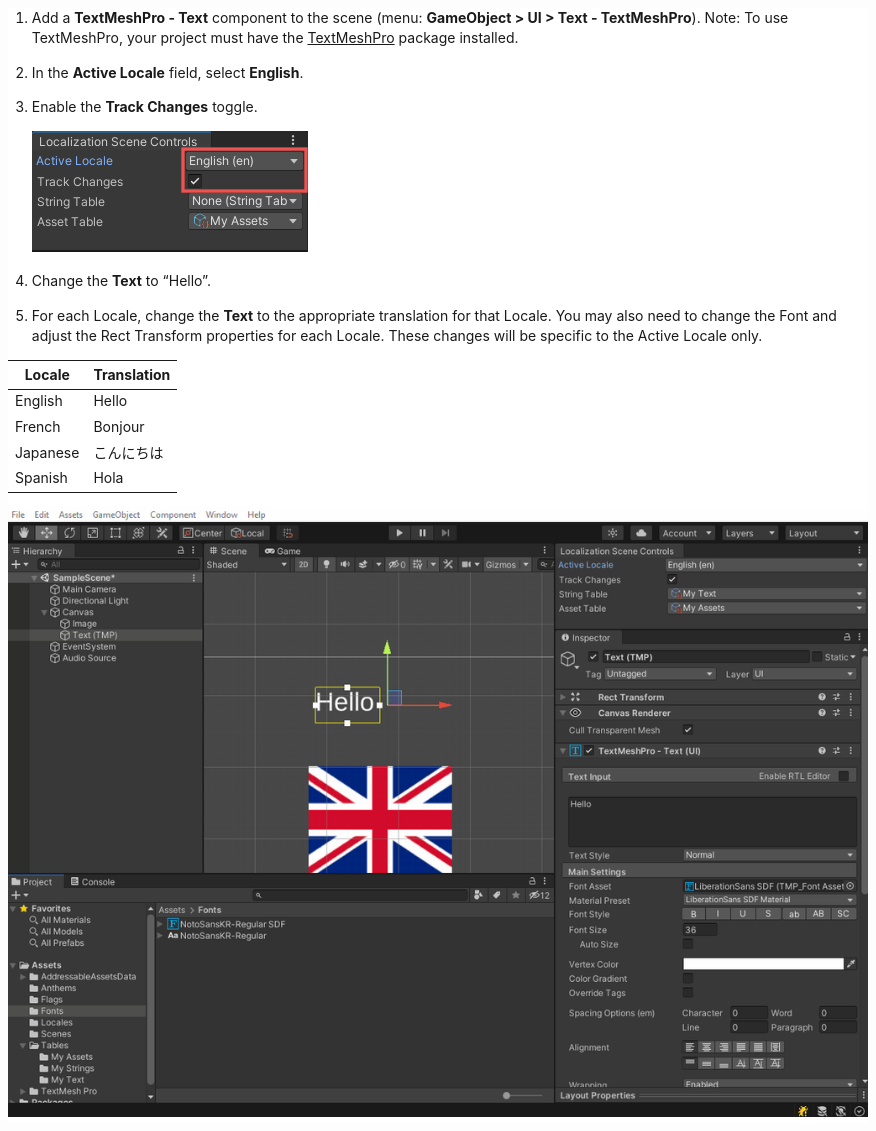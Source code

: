 1. Add a **TextMeshPro - Text** component to the scene (menu: **GameObject > UI > Text - TextMeshPro**).
Note: To use TextMeshPro, your project must have the [TextMeshPro](https://docs.unity3d.com/Manual/com.unity.textmeshpro.html) package installed.
2. In the **Active Locale** field, select **English**.
3. Enable the **Track Changes** toggle.

    ![Localization Scene Controls window Asset Table field.](images/SceneViewWindow-ActiveLocale.png)

4. Change the **Text** to “Hello”.
5. For each Locale, change the **Text** to the appropriate translation for that Locale. You may also need to change the Font and adjust the Rect Transform properties for each Locale. These changes will be specific to the Active Locale only.

| **Locale** | **Translation** |
| -----------| --------------- |
| English    | Hello           |
| French     | Bonjour         |
| Japanese   | こんにちは       |
| Spanish    | Hola            |

![Localize static text.](images/LocalizeStaticText.gif)
